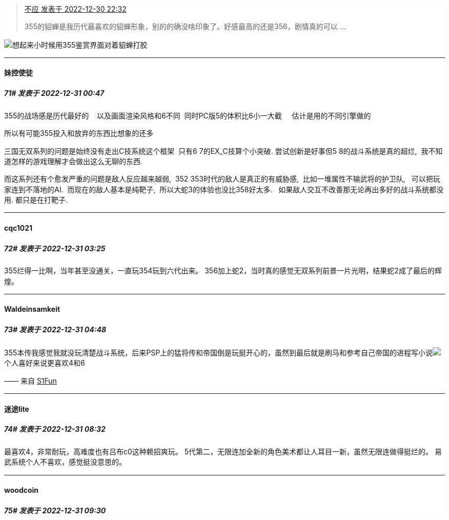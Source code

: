 <blockquote><a href="httphttps://bbs.saraba1st.com/2b/forum.php?mod=redirect&amp;goto=findpost&amp;pid=59146127&amp;ptid=2112659" target="_blank">不应 发表于 2022-12-30 22:32</a>

355的貂蝉是我历代最喜欢的貂蝉形象，别的的确没啥印象了。好感最高的还是356，剧情真的可以 ...</blockquote>
<img src="https://static.saraba1st.com/image/smiley/face2017/026.png" referrerpolicy="no-referrer">想起来小时候用355鉴赏界面对着貂蝉打胶

*****

####  妹控使徒  
##### 71#       发表于 2022-12-31 00:47

355的战场感是历代最好的    以及画面渲染风格和6不同  同时PC版5的体积比6小一大截     估计是用的不同引擎做的

所以有可能355投入和放弃的东西比想象的还多

三国无双系列的问题是始终没有走出C技系统这个框架  只有6 7的EX_C技算个小突破. 尝试创新是好事但5 8的战斗系统是真的超烂,  我不知道怎样的游戏理解才会做出这么无聊的东西.

而这系列还有个愈发严重的问题是敌人反应越来越弱,  352 353时代的敌人是真正的有威胁感,  比如一堆属性不输武将的护卫队,   可以把玩家连到不落地的AI.  而现在的敌人基本是纯靶子,  所以大蛇3的体验也没比358好太多.   如果敌人交互不改善那无论再出多好的战斗系统都没用. 都只是在打靶子.



*****

####  cqc1021  
##### 72#       发表于 2022-12-31 03:25

355烂得一比啊，当年甚至没通关，一直玩354玩到六代出来。
356加上蛇2，当时真的感觉无双系列前景一片光明，结果蛇2成了最后的辉煌。

*****

####  Waldeinsamkeit  
##### 73#       发表于 2022-12-31 04:48

355本传我感觉我就没玩清楚战斗系统，后来PSP上的猛将传和帝国倒是玩挺开心的，虽然到最后就是刷马和参考自己帝国的进程写小说<img src="https://static.saraba1st.com/image/smiley/face2017/068.png" referrerpolicy="no-referrer">
个人喜好来说更喜欢4和6

—— 来自 [S1Fun](https://s1fun.koalcat.com)



*****

####  迷途lite  
##### 74#       发表于 2022-12-31 08:32

最喜欢4，非常耐玩，高难度也有吕布c0这种赖招爽玩。
5代第二，无限连加全新的角色美术都让人耳目一新，虽然无限连做得挺烂的。
易武系统个人不喜欢，感觉挺没意思的。



*****

####  woodcoin  
##### 75#       发表于 2022-12-31 09:30
